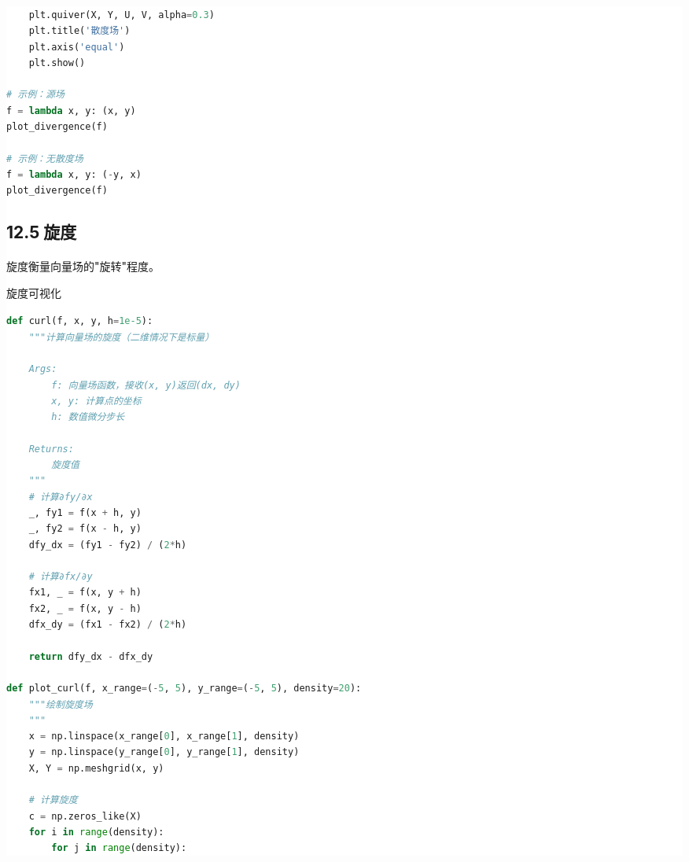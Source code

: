 ```python
    plt.quiver(X, Y, U, V, alpha=0.3)
    plt.title('散度场')
    plt.axis('equal')
    plt.show()

# 示例：源场
f = lambda x, y: (x, y)
plot_divergence(f)

# 示例：无散度场
f = lambda x, y: (-y, x)
plot_divergence(f)
```

## 12.5 旋度

旋度衡量向量场的"旋转"程度。

<div class="visualization-container">
    <div class="visualization-title">旋度可视化</div>
    <div id="curl"></div>
</div>

<script>
document.addEventListener('DOMContentLoaded', function() {
    LinearAlgebraViz.createCurlViz('#curl');
});
</script>

```python
def curl(f, x, y, h=1e-5):
    """计算向量场的旋度（二维情况下是标量）
    
    Args:
        f: 向量场函数，接收(x, y)返回(dx, dy)
        x, y: 计算点的坐标
        h: 数值微分步长
    
    Returns:
        旋度值
    """
    # 计算∂fy/∂x
    _, fy1 = f(x + h, y)
    _, fy2 = f(x - h, y)
    dfy_dx = (fy1 - fy2) / (2*h)
    
    # 计算∂fx/∂y
    fx1, _ = f(x, y + h)
    fx2, _ = f(x, y - h)
    dfx_dy = (fx1 - fx2) / (2*h)
    
    return dfy_dx - dfx_dy

def plot_curl(f, x_range=(-5, 5), y_range=(-5, 5), density=20):
    """绘制旋度场
    """
    x = np.linspace(x_range[0], x_range[1], density)
    y = np.linspace(y_range[0], y_range[1], density)
    X, Y = np.meshgrid(x, y)
    
    # 计算旋度
    c = np.zeros_like(X)
    for i in range(density):
        for j in range(density):
```